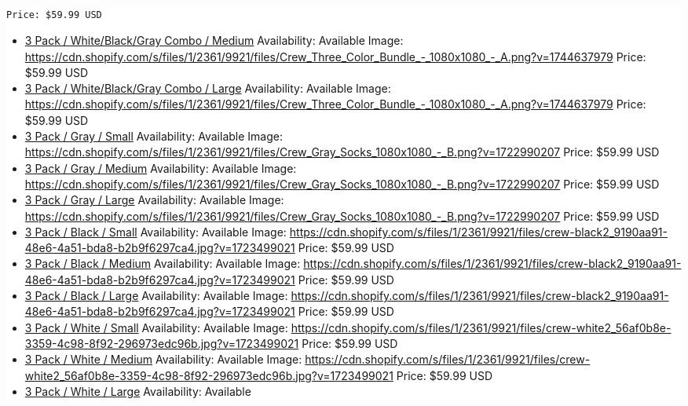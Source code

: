     Price: $59.99 USD
  - [3 Pack / White/Black/Gray Combo / Medium](https://www.archteksocks.com/products/arch-support-crew-socks-bundles?variant=44263013220527)
    Availability: Available
    Image: https://cdn.shopify.com/s/files/1/2361/9921/files/Crew_Three_Color_Bundle_-_1080x1080_-_A.png?v=1744637979
    Price: $59.99 USD
  - [3 Pack / White/Black/Gray Combo / Large](https://www.archteksocks.com/products/arch-support-crew-socks-bundles?variant=44263013253295)
    Availability: Available
    Image: https://cdn.shopify.com/s/files/1/2361/9921/files/Crew_Three_Color_Bundle_-_1080x1080_-_A.png?v=1744637979
    Price: $59.99 USD
  - [3 Pack / Gray / Small](https://www.archteksocks.com/products/arch-support-crew-socks-bundles?variant=44263013286063)
    Availability: Available
    Image: https://cdn.shopify.com/s/files/1/2361/9921/files/Crew_Gray_Socks_1080x1080_-_B.png?v=1722990207
    Price: $59.99 USD
  - [3 Pack / Gray / Medium](https://www.archteksocks.com/products/arch-support-crew-socks-bundles?variant=44263013318831)
    Availability: Available
    Image: https://cdn.shopify.com/s/files/1/2361/9921/files/Crew_Gray_Socks_1080x1080_-_B.png?v=1722990207
    Price: $59.99 USD
  - [3 Pack / Gray / Large](https://www.archteksocks.com/products/arch-support-crew-socks-bundles?variant=44263013351599)
    Availability: Available
    Image: https://cdn.shopify.com/s/files/1/2361/9921/files/Crew_Gray_Socks_1080x1080_-_B.png?v=1722990207
    Price: $59.99 USD
  - [3 Pack / Black / Small](https://www.archteksocks.com/products/arch-support-crew-socks-bundles?variant=42912828981423)
    Availability: Available
    Image: https://cdn.shopify.com/s/files/1/2361/9921/files/crew-black2_9190aa91-48e6-4a51-bda8-b2b9f6297ca4.jpg?v=1723499021
    Price: $59.99 USD
  - [3 Pack / Black / Medium](https://www.archteksocks.com/products/arch-support-crew-socks-bundles?variant=42912829014191)
    Availability: Available
    Image: https://cdn.shopify.com/s/files/1/2361/9921/files/crew-black2_9190aa91-48e6-4a51-bda8-b2b9f6297ca4.jpg?v=1723499021
    Price: $59.99 USD
  - [3 Pack / Black / Large](https://www.archteksocks.com/products/arch-support-crew-socks-bundles?variant=42912829046959)
    Availability: Available
    Image: https://cdn.shopify.com/s/files/1/2361/9921/files/crew-black2_9190aa91-48e6-4a51-bda8-b2b9f6297ca4.jpg?v=1723499021
    Price: $59.99 USD
  - [3 Pack / White / Small](https://www.archteksocks.com/products/arch-support-crew-socks-bundles?variant=42912829079727)
    Availability: Available
    Image: https://cdn.shopify.com/s/files/1/2361/9921/files/crew-white2_56af0b8e-3359-4c98-8f92-296973edc96b.jpg?v=1723499021
    Price: $59.99 USD
  - [3 Pack / White / Medium](https://www.archteksocks.com/products/arch-support-crew-socks-bundles?variant=42912829112495)
    Availability: Available
    Image: https://cdn.shopify.com/s/files/1/2361/9921/files/crew-white2_56af0b8e-3359-4c98-8f92-296973edc96b.jpg?v=1723499021
    Price: $59.99 USD
  - [3 Pack / White / Large](https://www.archteksocks.com/products/arch-support-crew-socks-bundles?variant=42912829145263)
    Availability: Available